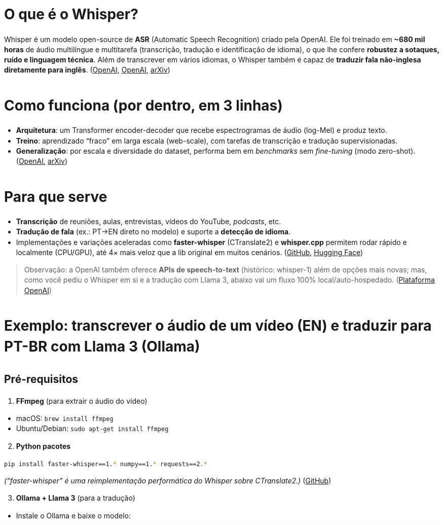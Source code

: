 # O que é o Whisper?

Whisper é um modelo open-source de **ASR** (Automatic Speech Recognition) criado pela OpenAI. Ele foi treinado em **\~680 mil horas** de áudio multilíngue e multitarefa (transcrição, tradução e identificação de idioma), o que lhe confere **robustez a sotaques, ruído e linguagem técnica**. Além de transcrever em vários idiomas, o Whisper também é capaz de **traduzir fala não-inglesa diretamente para inglês**. ([OpenAI][1], [OpenAI][2], [arXiv][3])

# Como funciona (por dentro, em 3 linhas)

* **Arquitetura**: um Transformer encoder-decoder que recebe espectrogramas de áudio (log-Mel) e produz texto.
* **Treino**: aprendizado “fraco” em larga escala (web-scale), com tarefas de transcrição e tradução supervisionadas.
* **Generalização**: por escala e diversidade do dataset, performa bem em *benchmarks* sem *fine-tuning* (modo zero-shot). ([OpenAI][2], [arXiv][3])

# Para que serve

* **Transcrição** de reuniões, aulas, entrevistas, vídeos do YouTube, *podcasts*, etc.
* **Tradução de fala** (ex.: PT→EN direto no modelo) e suporte a **detecção de idioma**.
* Implementações e variações aceleradas como **faster-whisper** (CTranslate2) e **whisper.cpp** permitem rodar rápido e localmente (CPU/GPU), até 4× mais veloz que a lib original em muitos cenários. ([GitHub][4], [Hugging Face][5])

> Observação: a OpenAI também oferece **APIs de speech-to-text** (histórico: whisper-1) além de opções mais novas; mas, como você pediu o Whisper em si e a tradução com Llama 3, abaixo vai um fluxo 100% local/auto-hospedado. ([Plataforma OpenAI][6])


# Exemplo: transcrever o áudio de um vídeo (EN) e traduzir para PT-BR com Llama 3 (Ollama)

## Pré-requisitos

1. **FFmpeg** (para extrair o áudio do vídeo)

* macOS: `brew install ffmpeg`
* Ubuntu/Debian: `sudo apt-get install ffmpeg`

2. **Python pacotes**

```bash
pip install faster-whisper==1.* numpy==1.* requests==2.*
```

*(“faster-whisper” é uma reimplementação performática do Whisper sobre CTranslate2.)* ([GitHub][4])

3. **Ollama + Llama 3** (para a tradução)

* Instale o Ollama e baixe o modelo:


[1]: https://openai.com/index/whisper/?utm_source=chatgpt.com "Introducing Whisper"
[2]: https://cdn.openai.com/papers/whisper.pdf?utm_source=chatgpt.com "Robust Speech Recognition via Large-Scale Weak ..."
[3]: https://arxiv.org/abs/2212.04356?utm_source=chatgpt.com "[2212.04356] Robust Speech Recognition via Large-Scale ..."
[4]: https://github.com/SYSTRAN/faster-whisper?utm_source=chatgpt.com "Faster Whisper transcription with CTranslate2"
[5]: https://huggingface.co/Systran/faster-whisper-large-v3?utm_source=chatgpt.com "Systran/faster-whisper-large-v3"
[6]: https://platform.openai.com/docs/guides/speech-to-text?utm_source=chatgpt.com "Speech to text - OpenAI API"
[7]: https://ollama.readthedocs.io/en/api/?utm_source=chatgpt.com "API Reference - Ollama English Documentation"
[8]: https://github.com/ollama/ollama?utm_source=chatgpt.com "ollama/ollama: Get up and running with OpenAI gpt-oss, ..."